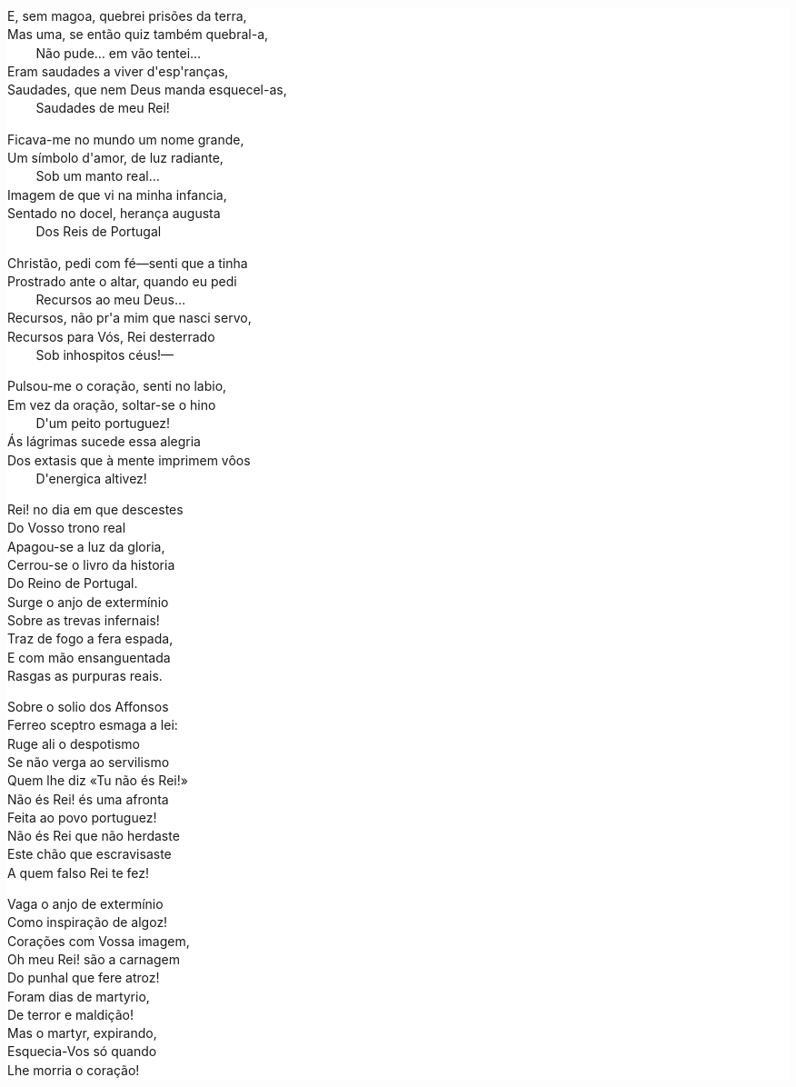 E, sem magoa, quebrei prisões da terra,  
Mas uma, se então quiz também quebral-a,  
        Não pude… em vão tentei…  
Eram saudades a viver d'esp'ranças,  
Saudades, que nem Deus manda esquecel-as,  
        Saudades de meu Rei!  

Ficava-me no mundo um nome grande,  
Um símbolo d'amor, de luz radiante,  
        Sob um manto real…  
Imagem de que vi na minha infancia,  
Sentado no docel, herança augusta  
        Dos Reis de Portugal  

Christão, pedi com fé—senti que a tinha  
Prostrado ante o altar, quando eu pedi  
        Recursos ao meu Deus…  
Recursos, não pr'a mim que nasci servo,  
Recursos para Vós, Rei desterrado  
        Sob inhospitos céus!—  

Pulsou-me o coração, senti no labio,  
Em vez da oração, soltar-se o hino  
        D'um peito portuguez!  
Ás lágrimas sucede essa alegria  
Dos extasis que à mente imprimem vôos  
        D'energica altivez!  

Rei! no dia em que descestes  
Do Vosso trono real  
Apagou-se a luz da gloria,  
Cerrou-se o livro da historia  
Do Reino de Portugal.  
Surge o anjo de extermínio  
Sobre as trevas infernais!  
Traz de fogo a fera espada,  
E com mão ensanguentada  
Rasgas as purpuras reais.  

Sobre o solio dos Affonsos  
Ferreo sceptro esmaga a lei:  
Ruge ali o despotismo  
Se não verga ao servilismo  
Quem lhe diz «Tu não és Rei!»  
Não és Rei! és uma afronta  
Feita ao povo portuguez!  
Não és Rei que não herdaste  
Este chão que escravisaste  
A quem falso Rei te fez!  

Vaga o anjo de extermínio  
Como inspiração de algoz!  
Corações com Vossa imagem,  
Oh meu Rei! são a carnagem  
Do punhal que fere atroz!  
Foram dias de martyrio,  
De terror e maldição!  
Mas o martyr, expirando,  
Esquecia-Vos só quando  
Lhe morria o coração!  
